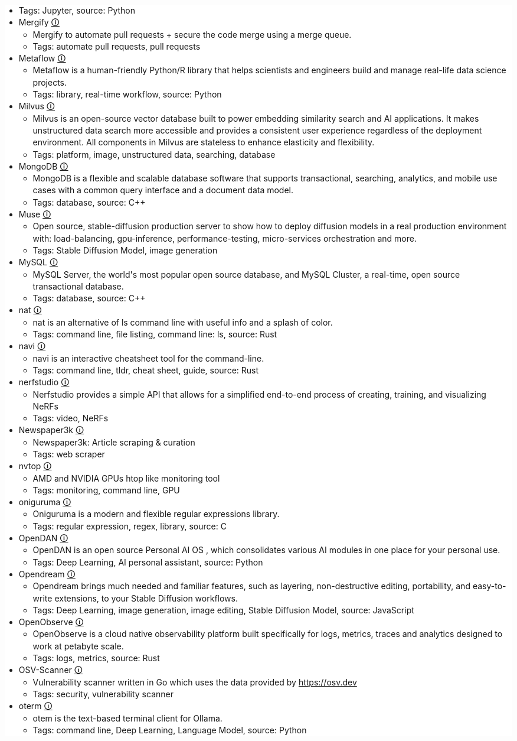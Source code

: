   - Tags: Jupyter, source: Python
- Mergify [🛈](https://mergify.com)
  - Mergify to automate pull requests + secure the code merge using a merge queue.
  - Tags: automate pull requests, pull requests
- Metaflow [🛈](https://github.com/Netflix/metaflow)
  - Metaflow is a human-friendly Python/R library that helps scientists and engineers build and manage real-life data science projects.
  - Tags: library, real-time workflow, source: Python
- Milvus [🛈](https://github.com/milvus-io/milvus)
  - Milvus is an open-source vector database built to power embedding similarity search and AI applications. It makes unstructured data search more accessible and provides a consistent user experience regardless of the deployment environment. All components in Milvus are stateless to enhance elasticity and flexibility.
  - Tags: platform, image, unstructured data, searching, database
- MongoDB [🛈](https://github.com/mongodb/mongo)
  - MongoDB is a flexible and scalable database software that supports transactional, searching, analytics, and mobile use cases with a common query interface and a document data model.
  - Tags: database, source: C++
- Muse [🛈](https://github.com/Lightning-AI/stable-diffusion-deploy)
  - Open source, stable-diffusion production server to show how to deploy diffusion models in a real production environment with: load-balancing, gpu-inference, performance-testing, micro-services orchestration and more.
  - Tags: Stable Diffusion Model, image generation
- MySQL [🛈](https://github.com/mysql/mysql-server)
  - MySQL Server, the world's most popular open source database, and MySQL Cluster, a real-time, open source transactional database.
  - Tags: database, source: C++
- nat [🛈](https://github.com/willdoescode/nat)
  - nat is an alternative of ls command line with useful info and a splash of color.
  - Tags: command line, file listing, command line: ls, source: Rust
- navi [🛈](https://github.com/denisidoro/navi)
  - navi is an interactive cheatsheet tool for the command-line.
  - Tags: command line, tldr, cheat sheet, guide, source: Rust
- nerfstudio [🛈](https://docs.nerf.studio/en/latest/)
  - Nerfstudio provides a simple API that allows for a simplified end-to-end process of creating, training, and visualizing NeRFs
  - Tags: video, NeRFs
- Newspaper3k [🛈](https://github.com/codelucas/newspaper/)
  - Newspaper3k: Article scraping & curation
  - Tags: web scraper
- nvtop [🛈](https://github.com/Syllo/nvtop)
  - AMD and NVIDIA GPUs htop like monitoring tool
  - Tags: monitoring, command line, GPU
- oniguruma [🛈](https://github.com/kkos/oniguruma)
  - Oniguruma is a modern and flexible regular expressions library.
  - Tags: regular expression, regex, library, source: C
- OpenDAN [🛈](https://github.com/fiatrete/OpenDAN-Personal-AI-OS)
  - OpenDAN is an open source Personal AI OS , which consolidates various AI modules in one place for your personal use.
  - Tags: Deep Learning, AI personal assistant, source: Python
- Opendream [🛈](https://github.com/varunshenoy/opendream)
  - Opendream brings much needed and familiar features, such as layering, non-destructive editing, portability, and easy-to-write extensions, to your Stable Diffusion workflows.
  - Tags: Deep Learning, image generation, image editing, Stable Diffusion Model, source: JavaScript
- OpenObserve [🛈](https://github.com/openobserve/openobserve)
  - OpenObserve is a cloud native observability platform built specifically for logs, metrics, traces and analytics designed to work at petabyte scale.
  - Tags: logs, metrics, source: Rust
- OSV-Scanner [🛈](https://github.com/google/osv-scanner)
  - Vulnerability scanner written in Go which uses the data provided by https://osv.dev
  - Tags: security, vulnerability scanner
- oterm [🛈](https://github.com/ggozad/oterm)
  - otem is the text-based terminal client for Ollama.
  - Tags: command line, Deep Learning, Language Model, source: Python